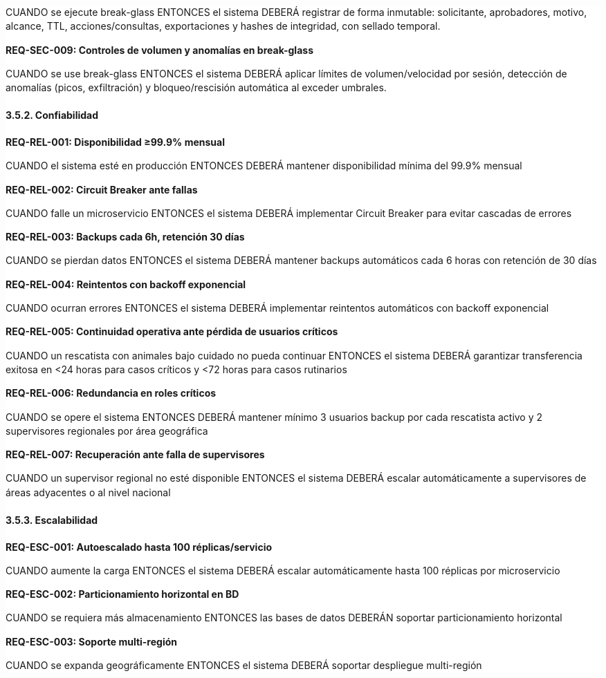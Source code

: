 CUANDO se ejecute break-glass ENTONCES el sistema DEBERÁ registrar de forma inmutable: solicitante, aprobadores, motivo, alcance, TTL, acciones/consultas, exportaciones y hashes de integridad, con sellado temporal.

**REQ-SEC-009: Controles de volumen y anomalías en break-glass**

CUANDO se use break-glass ENTONCES el sistema DEBERÁ aplicar límites de volumen/velocidad por sesión, detección de anomalías (picos, exfiltración) y bloqueo/rescisión automática al exceder umbrales.

#### 3.5.2. Confiabilidad

**REQ-REL-001: Disponibilidad ≥99.9% mensual**

CUANDO el sistema esté en producción ENTONCES DEBERÁ mantener disponibilidad mínima del 99.9% mensual

**REQ-REL-002: Circuit Breaker ante fallas**

CUANDO falle un microservicio ENTONCES el sistema DEBERÁ implementar Circuit Breaker para evitar cascadas de errores

**REQ-REL-003: Backups cada 6h, retención 30 días**

CUANDO se pierdan datos ENTONCES el sistema DEBERÁ mantener backups automáticos cada 6 horas con retención de 30 días

**REQ-REL-004: Reintentos con backoff exponencial**

CUANDO ocurran errores ENTONCES el sistema DEBERÁ implementar reintentos automáticos con backoff exponencial

**REQ-REL-005: Continuidad operativa ante pérdida de usuarios críticos**

CUANDO un rescatista con animales bajo cuidado no pueda continuar ENTONCES el sistema DEBERÁ garantizar transferencia exitosa en <24 horas para casos críticos y <72 horas para casos rutinarios

**REQ-REL-006: Redundancia en roles críticos**

CUANDO se opere el sistema ENTONCES DEBERÁ mantener mínimo 3 usuarios backup por cada rescatista activo y 2 supervisores regionales por área geográfica

**REQ-REL-007: Recuperación ante falla de supervisores**

CUANDO un supervisor regional no esté disponible ENTONCES el sistema DEBERÁ escalar automáticamente a supervisores de áreas adyacentes o al nivel nacional

#### 3.5.3. Escalabilidad

**REQ-ESC-001: Autoescalado hasta 100 réplicas/servicio**

CUANDO aumente la carga ENTONCES el sistema DEBERÁ escalar automáticamente hasta 100 réplicas por microservicio

**REQ-ESC-002: Particionamiento horizontal en BD**

CUANDO se requiera más almacenamiento ENTONCES las bases de datos DEBERÁN soportar particionamiento horizontal

**REQ-ESC-003: Soporte multi-región**

CUANDO se expanda geográficamente ENTONCES el sistema DEBERÁ soportar despliegue multi-región
